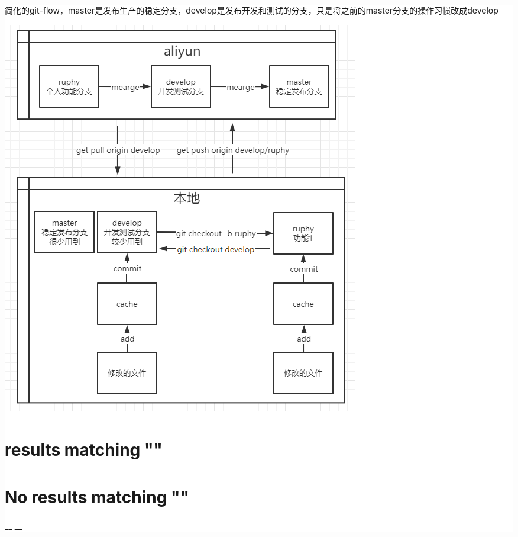 简化的git-flow，master是发布生产的稳定分支，develop是发布开发和测试的分支，只是将之前的master分支的操作习惯改成develop

![moefon-git-train](../images/moefon-git-branch.png)

#  results matching ""

# No results matching ""

[ __](环境维护.html) [ __](后端开发.html)

